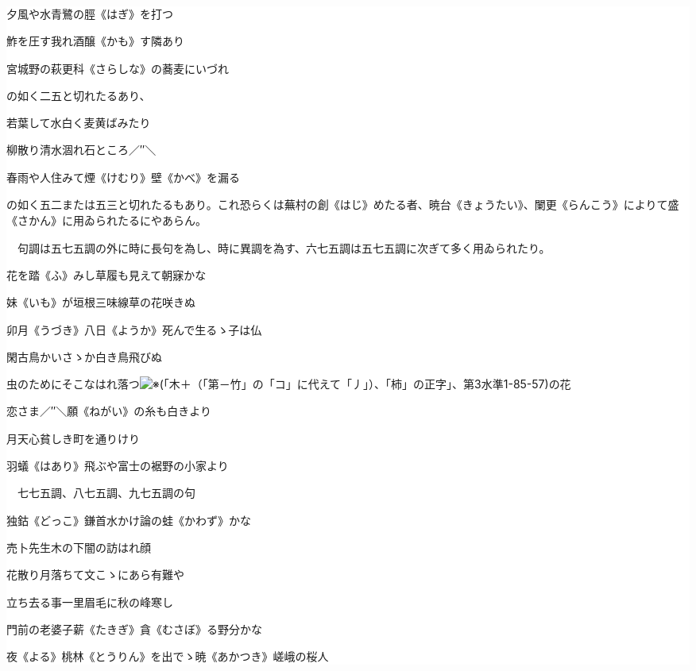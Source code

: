 

夕風や水青鷺の脛《はぎ》を打つ

鮓を圧す我れ酒醸《かも》す隣あり

宮城野の萩更科《さらしな》の蕎麦にいづれ





の如く二五と切れたるあり、




若葉して水白く麦黄ばみたり

柳散り清水涸れ石ところ／″＼

春雨や人住みて煙《けむり》壁《かべ》を漏る





の如く五二または五三と切れたるもあり。これ恐らくは蕪村の創《はじ》めたる者、暁台《きょうたい》、闌更《らんこう》によりて盛《さかん》に用ゐられたるにやあらん。

　句調は五七五調の外に時に長句を為し、時に異調を為す、六七五調は五七五調に次ぎて多く用ゐられたり。




花を踏《ふ》みし草履も見えて朝寐かな

妹《いも》が垣根三味線草の花咲きぬ

卯月《うづき》八日《ようか》死んで生るゝ子は仏

閑古鳥かいさゝか白き鳥飛びぬ

虫のためにそこなはれ落つ![※(「木＋（「第－竹」の「コ」に代えて「丿」）、「柿」の正字」、第3水準1-85-57)](https://www.aozora.gr.jp/cards/000305/files/../../../gaiji/1-85/1-85-57.png)の花

恋さま／″＼願《ねがい》の糸も白きより

月天心貧しき町を通りけり

羽蟻《はあり》飛ぶや富士の裾野の小家より





　七七五調、八七五調、九七五調の句




独鈷《どっこ》鎌首水かけ論の蛙《かわず》かな

売卜先生木の下闇の訪はれ顔

花散り月落ちて文こゝにあら有難や

立ち去る事一里眉毛に秋の峰寒し

門前の老婆子薪《たきぎ》貪《むさぼ》る野分かな

夜《よる》桃林《とうりん》を出でゝ暁《あかつき》嵯峨の桜人
